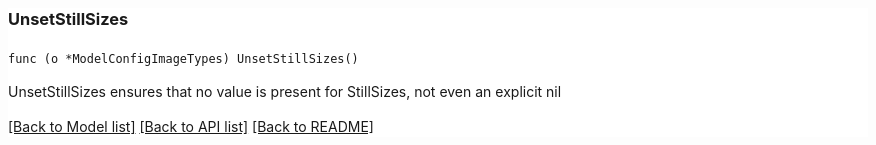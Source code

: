 ### UnsetStillSizes
`func (o *ModelConfigImageTypes) UnsetStillSizes()`

UnsetStillSizes ensures that no value is present for StillSizes, not even an explicit nil

[[Back to Model list]](../README.md#documentation-for-models) [[Back to API list]](../README.md#documentation-for-api-endpoints) [[Back to README]](../README.md)


